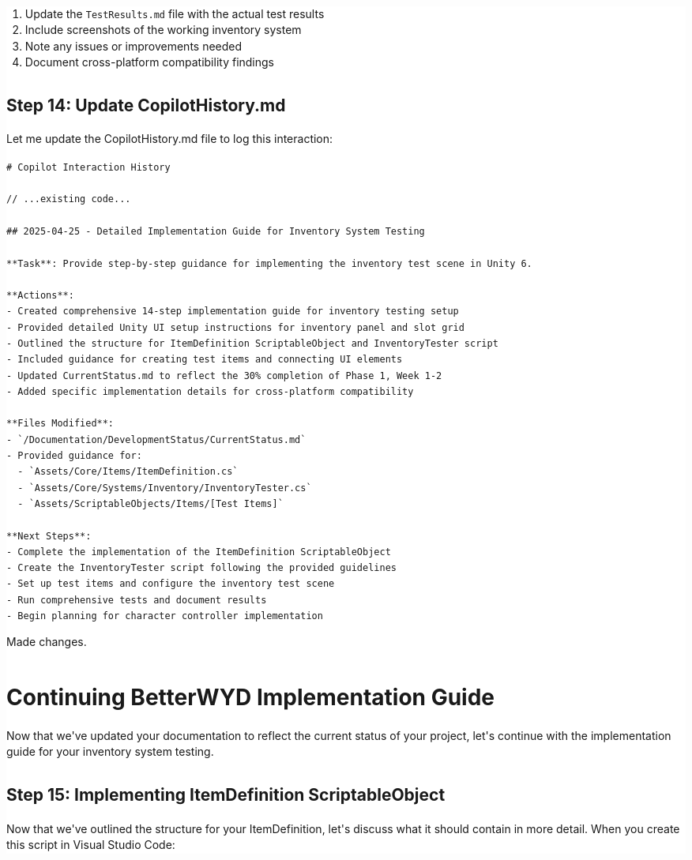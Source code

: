 1. Update the `TestResults.md` file with the actual test results
2. Include screenshots of the working inventory system
3. Note any issues or improvements needed
4. Document cross-platform compatibility findings

## Step 14: Update CopilotHistory.md

Let me update the CopilotHistory.md file to log this interaction:
````
# Copilot Interaction History

// ...existing code...

## 2025-04-25 - Detailed Implementation Guide for Inventory System Testing

**Task**: Provide step-by-step guidance for implementing the inventory test scene in Unity 6.

**Actions**:
- Created comprehensive 14-step implementation guide for inventory testing setup
- Provided detailed Unity UI setup instructions for inventory panel and slot grid
- Outlined the structure for ItemDefinition ScriptableObject and InventoryTester script
- Included guidance for creating test items and connecting UI elements
- Updated CurrentStatus.md to reflect the 30% completion of Phase 1, Week 1-2
- Added specific implementation details for cross-platform compatibility

**Files Modified**:
- `/Documentation/DevelopmentStatus/CurrentStatus.md`
- Provided guidance for:
  - `Assets/Core/Items/ItemDefinition.cs`
  - `Assets/Core/Systems/Inventory/InventoryTester.cs`
  - `Assets/ScriptableObjects/Items/[Test Items]`

**Next Steps**:
- Complete the implementation of the ItemDefinition ScriptableObject
- Create the InventoryTester script following the provided guidelines
- Set up test items and configure the inventory test scene
- Run comprehensive tests and document results
- Begin planning for character controller implementation
````


Made changes.

# Continuing BetterWYD Implementation Guide

Now that we've updated your documentation to reflect the current status of your project, let's continue with the implementation guide for your inventory system testing.

## Step 15: Implementing ItemDefinition ScriptableObject

Now that we've outlined the structure for your ItemDefinition, let's discuss what it should contain in more detail. When you create this script in Visual Studio Code:
